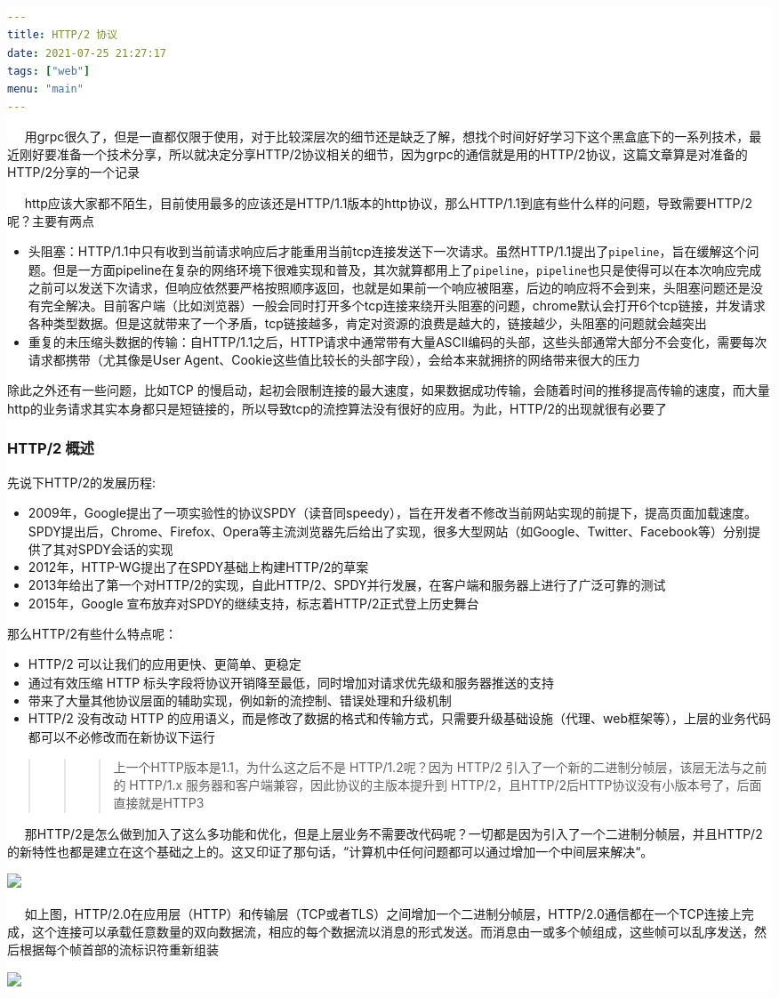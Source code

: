 ```yaml
---
title: HTTP/2 协议
date: 2021-07-25 21:27:17
tags: ["web"]
menu: "main"
---
```


&nbsp;&nbsp;&nbsp;&nbsp; 用grpc很久了，但是一直都仅限于使用，对于比较深层次的细节还是缺乏了解，想找个时间好好学习下这个黑盒底下的一系列技术，最近刚好要准备一个技术分享，所以就决定分享HTTP/2协议相关的细节，因为grpc的通信就是用的HTTP/2协议，这篇文章算是对准备的HTTP/2分享的一个记录

&nbsp;&nbsp;&nbsp;&nbsp; http应该大家都不陌生，目前使用最多的应该还是HTTP/1.1版本的http协议，那么HTTP/1.1到底有些什么样的问题，导致需要HTTP/2呢？主要有两点

+ 头阻塞：HTTP/1.1中只有收到当前请求响应后才能重用当前tcp连接发送下一次请求。虽然HTTP/1.1提出了`pipeline`，旨在缓解这个问题。但是一方面pipeline在复杂的网络环境下很难实现和普及，其次就算都用上了`pipeline`，`pipeline`也只是使得可以在本次响应完成之前可以发送下次请求，但响应依然要严格按照顺序返回，也就是如果前一个响应被阻塞，后边的响应将不会到来，头阻塞问题还是没有完全解决。目前客户端（比如浏览器）一般会同时打开多个tcp连接来绕开头阻塞的问题，chrome默认会打开6个tcp链接，并发请求各种类型数据。但是这就带来了一个矛盾，tcp链接越多，肯定对资源的浪费是越大的，链接越少，头阻塞的问题就会越突出
+ 重复的未压缩头数据的传输：自HTTP/1.1之后，HTTP请求中通常带有大量ASCII编码的头部，这些头部通常大部分不会变化，需要每次请求都携带（尤其像是User Agent、Cookie这些值比较长的头部字段），会给本来就拥挤的网络带来很大的压力

除此之外还有一些问题，比如TCP 的慢启动，起初会限制连接的最大速度，如果数据成功传输，会随着时间的推移提高传输的速度，而大量http的业务请求其实本身都只是短链接的，所以导致tcp的流控算法没有很好的应用。为此，HTTP/2的出现就很有必要了

### HTTP/2 概述 ###


先说下HTTP/2的发展历程:

+ 2009年，Google提出了一项实验性的协议SPDY（读音同speedy），旨在开发者不修改当前网站实现的前提下，提高页面加载速度。SPDY提出后，Chrome、Firefox、Opera等主流浏览器先后给出了实现，很多大型网站（如Google、Twitter、Facebook等）分别提供了其对SPDY会话的实现
+ 2012年，HTTP-WG提出了在SPDY基础上构建HTTP/2的草案
+ 2013年给出了第一个对HTTP/2的实现，自此HTTP/2、SPDY并行发展，在客户端和服务器上进行了广泛可靠的测试
+ 2015年，Google 宣布放弃对SPDY的继续支持，标志着HTTP/2正式登上历史舞台

那么HTTP/2有些什么特点呢：

+ HTTP/2 可以让我们的应用更快、更简单、更稳定
+ 通过有效压缩 HTTP 标头字段将协议开销降至最低，同时增加对请求优先级和服务器推送的支持
+ 带来了大量其他协议层面的辅助实现，例如新的流控制、错误处理和升级机制
+ HTTP/2 没有改动 HTTP 的应用语义，而是修改了数据的格式和传输方式，只需要升级基础设施（代理、web框架等），上层的业务代码都可以不必修改而在新协议下运行

>>> 上一个HTTP版本是1.1，为什么这之后不是 HTTP/1.2呢？因为 HTTP/2 引入了一个新的二进制分帧层，该层无法与之前的 HTTP/1.x 服务器和客户端兼容，因此协议的主版本提升到 HTTP/2，且HTTP/2后HTTP协议没有小版本号了，后面直接就是HTTP3


&nbsp;&nbsp;&nbsp;&nbsp; 那HTTP/2是怎么做到加入了这么多功能和优化，但是上层业务不需要改代码呢？一切都是因为引入了一个二进制分帧层，并且HTTP/2的新特性也都是建立在这个基础之上的。这又印证了那句话，“计算机中任何问题都可以通过增加一个中间层来解决“。

![](/img/http2/layer.png)


&nbsp;&nbsp;&nbsp;&nbsp; 如上图，HTTP/2.0在应用层（HTTP）和传输层（TCP或者TLS）之间增加一个二进制分帧层，HTTP/2.0通信都在一个TCP连接上完成，这个连接可以承载任意数量的双向数据流，相应的每个数据流以消息的形式发送。而消息由一或多个帧组成，这些帧可以乱序发送，然后根据每个帧首部的流标识符重新组装

![](/img/http2/layer2.jpg)
